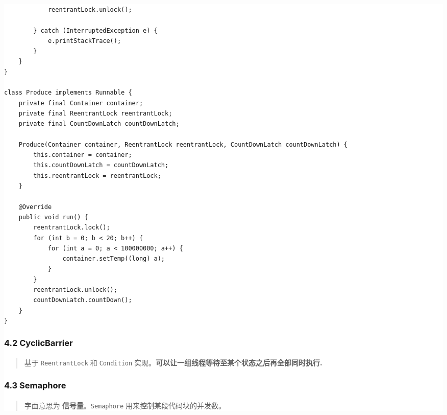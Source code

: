 ```
            reentrantLock.unlock();

        } catch (InterruptedException e) {
            e.printStackTrace();
        }
    }
}

class Produce implements Runnable {
    private final Container container;
    private final ReentrantLock reentrantLock;
    private final CountDownLatch countDownLatch;

    Produce(Container container, ReentrantLock reentrantLock, CountDownLatch countDownLatch) {
        this.container = container;
        this.countDownLatch = countDownLatch;
        this.reentrantLock = reentrantLock;
    }

    @Override
    public void run() {
        reentrantLock.lock();
        for (int b = 0; b < 20; b++) {
            for (int a = 0; a < 100000000; a++) {
                container.setTemp((long) a);
            }
        }
        reentrantLock.unlock();
        countDownLatch.countDown();
    }
}
```

### 4.2 CyclicBarrier

> 基于 `ReentrantLock` 和 `Condition` 实现。**可以让一组线程等待至某个状态之后再全部同时执行.**

### 4.3 Semaphore

> 字面意思为 **信号量**。`Semaphore` 用来控制某段代码块的并发数。

